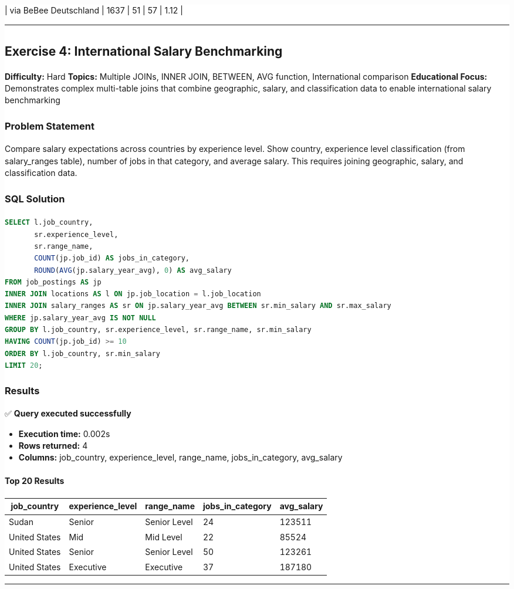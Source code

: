 | via BeBee Deutschland | 1637 | 51 | 57 | 1.12 |

---

## Exercise 4: International Salary Benchmarking

**Difficulty:** Hard
**Topics:** Multiple JOINs, INNER JOIN, BETWEEN, AVG function, International comparison
**Educational Focus:** Demonstrates complex multi-table joins that combine geographic, salary, and classification data to enable international salary benchmarking

### Problem Statement

Compare salary expectations across countries by experience level. Show country, experience level classification (from salary_ranges table), number of jobs in that category, and average salary. This requires joining geographic, salary, and classification data.

### SQL Solution

```sql
SELECT l.job_country,
       sr.experience_level,
       sr.range_name,
       COUNT(jp.job_id) AS jobs_in_category,
       ROUND(AVG(jp.salary_year_avg), 0) AS avg_salary
FROM job_postings AS jp
INNER JOIN locations AS l ON jp.job_location = l.job_location
INNER JOIN salary_ranges AS sr ON jp.salary_year_avg BETWEEN sr.min_salary AND sr.max_salary
WHERE jp.salary_year_avg IS NOT NULL
GROUP BY l.job_country, sr.experience_level, sr.range_name, sr.min_salary
HAVING COUNT(jp.job_id) >= 10
ORDER BY l.job_country, sr.min_salary
LIMIT 20;
```

### Results

✅ **Query executed successfully**
- **Execution time:** 0.002s
- **Rows returned:** 4
- **Columns:** job_country, experience_level, range_name, jobs_in_category, avg_salary

#### Top 20 Results

| job_country | experience_level | range_name | jobs_in_category | avg_salary |
| --- | --- | --- | --- | --- |
| Sudan | Senior | Senior Level | 24 | 123511 |
| United States | Mid | Mid Level | 22 | 85524 |
| United States | Senior | Senior Level | 50 | 123261 |
| United States | Executive | Executive | 37 | 187180 |

---